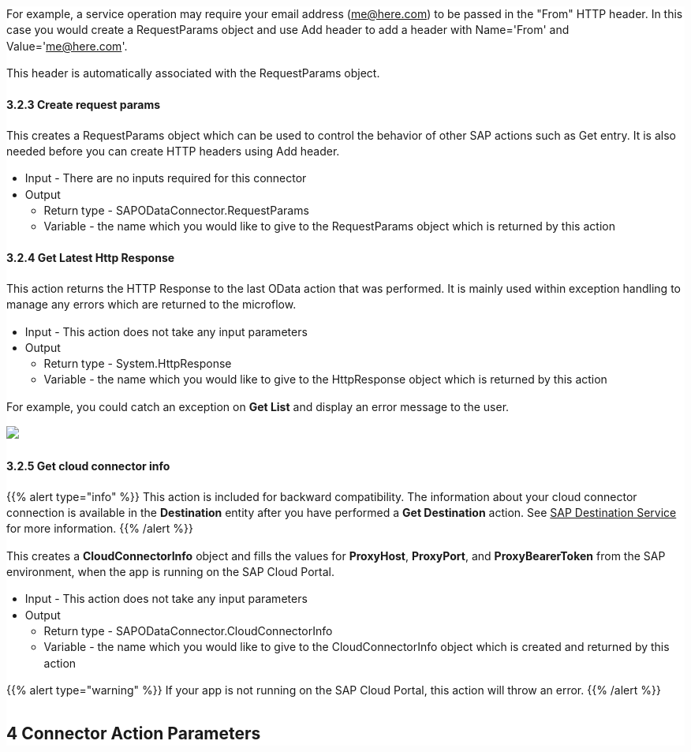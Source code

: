 For example, a service operation may require your email address (me@here.com) to be passed in the "From" HTTP header. In this case you would create a RequestParams object and use Add header to add a header with Name='From' and Value='me@here.com'.

This header is automatically associated with the RequestParams object.

#### 3.2.3 Create request params

This creates a RequestParams object which can be used to control the behavior of other SAP actions such as Get entry. It is also needed before you can create HTTP headers using Add header.

* Input - There are no inputs required for this connector
* Output
  * Return type - SAPODataConnector.RequestParams
  * Variable - the name which you would like to give to the RequestParams object which is returned by this action

#### 3.2.4 Get Latest Http Response

This action returns the HTTP Response to the last OData action that was performed. It is mainly used within exception handling to manage any errors which are returned to the microflow.

* Input - This action does not take any input parameters
* Output
  * Return type - System.HttpResponse
  * Variable - the name which you would like to give to the HttpResponse object which is returned by this action

For example, you could catch an exception on **Get List** and display an error message to the user.

![](attachments/sap-odata-connector/errorhandling-sapodataconnector.png)

#### 3.2.5 Get cloud connector info

{{% alert type="info" %}}
This action is included for backward compatibility. The information about your cloud connector connection is available in the **Destination** entity after you have performed a **Get Destination** action. See [SAP Destination Service](sap-destination-service) for more information.
{{% /alert %}}

This creates a **CloudConnectorInfo** object and fills the values for **ProxyHost**, **ProxyPort**, and **ProxyBearerToken** from the SAP environment, when the app is running on the SAP Cloud Portal.

* Input - This action does not take any input parameters
* Output
  * Return type - SAPODataConnector.CloudConnectorInfo
  * Variable - the name which you would like to give to the CloudConnectorInfo object which is created and returned by this action

{{% alert type="warning" %}}
If your app is not running on the SAP Cloud Portal, this action will throw an error.
{{% /alert %}}

## 4 Connector Action Parameters<a name="ConnectorActionParameters"></a>
